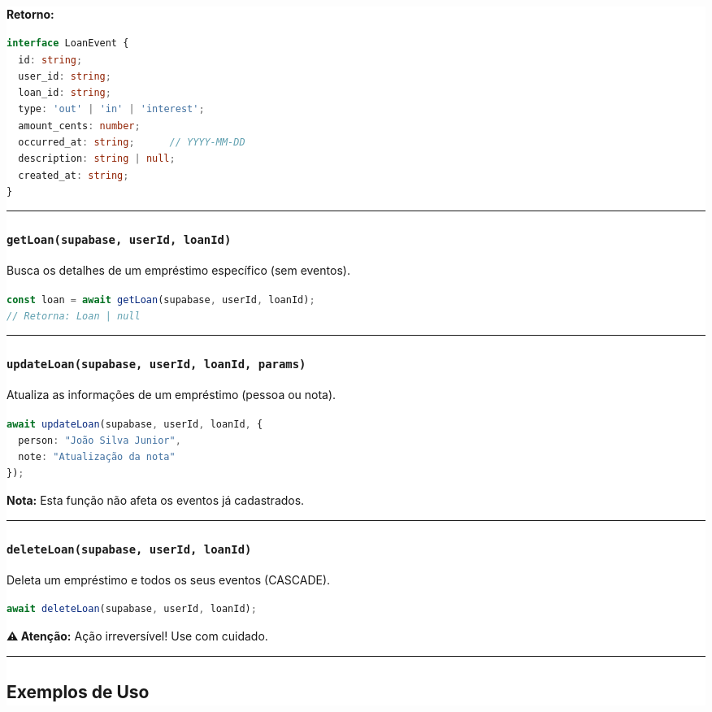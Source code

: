 **Retorno:**
```typescript
interface LoanEvent {
  id: string;
  user_id: string;
  loan_id: string;
  type: 'out' | 'in' | 'interest';
  amount_cents: number;
  occurred_at: string;      // YYYY-MM-DD
  description: string | null;
  created_at: string;
}
```

---

### `getLoan(supabase, userId, loanId)`

Busca os detalhes de um empréstimo específico (sem eventos).

```typescript
const loan = await getLoan(supabase, userId, loanId);
// Retorna: Loan | null
```

---

### `updateLoan(supabase, userId, loanId, params)`

Atualiza as informações de um empréstimo (pessoa ou nota).

```typescript
await updateLoan(supabase, userId, loanId, {
  person: "João Silva Junior",
  note: "Atualização da nota"
});
```

**Nota:** Esta função não afeta os eventos já cadastrados.

---

### `deleteLoan(supabase, userId, loanId)`

Deleta um empréstimo e todos os seus eventos (CASCADE).

```typescript
await deleteLoan(supabase, userId, loanId);
```

**⚠️ Atenção:** Ação irreversível! Use com cuidado.

---

## Exemplos de Uso
